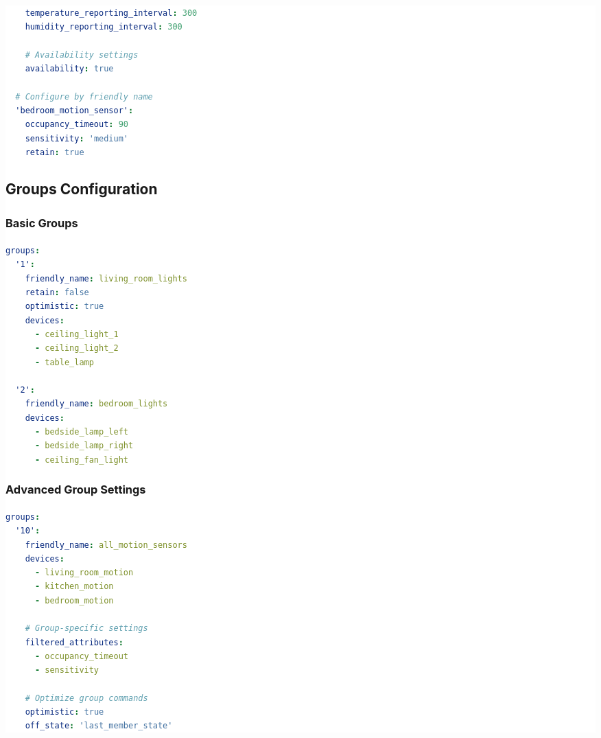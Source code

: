 ```yaml
    temperature_reporting_interval: 300
    humidity_reporting_interval: 300
    
    # Availability settings
    availability: true
  
  # Configure by friendly name
  'bedroom_motion_sensor':
    occupancy_timeout: 90
    sensitivity: 'medium'
    retain: true
```

## Groups Configuration

### Basic Groups

```yaml
groups:
  '1':
    friendly_name: living_room_lights
    retain: false
    optimistic: true
    devices:
      - ceiling_light_1
      - ceiling_light_2
      - table_lamp
  
  '2':
    friendly_name: bedroom_lights
    devices:
      - bedside_lamp_left
      - bedside_lamp_right
      - ceiling_fan_light
```

### Advanced Group Settings

```yaml
groups:
  '10':
    friendly_name: all_motion_sensors
    devices:
      - living_room_motion
      - kitchen_motion
      - bedroom_motion
    
    # Group-specific settings
    filtered_attributes:
      - occupancy_timeout
      - sensitivity
    
    # Optimize group commands
    optimistic: true
    off_state: 'last_member_state'
```
